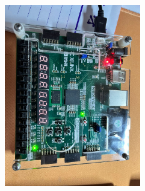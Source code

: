 <div style="float:left;border:solid 1px 000;margin:2px;"><img src="14.png"  width="330" height="300" ></div>
